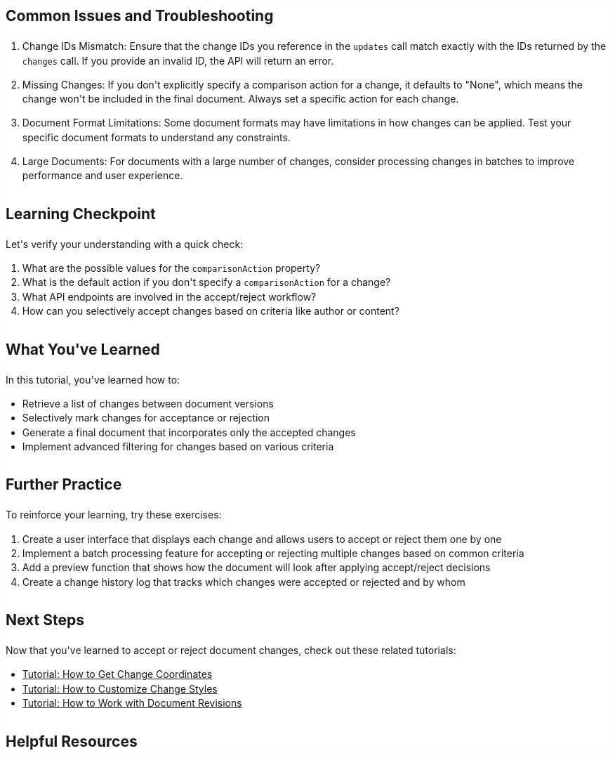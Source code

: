 ## Common Issues and Troubleshooting

1. Change IDs Mismatch: Ensure that the change IDs you reference in the `updates` call match exactly with the IDs returned by the `changes` call. If you provide an invalid ID, the API will return an error.

2. Missing Changes: If you don't explicitly specify a comparison action for a change, it defaults to "None", which means the change won't be included in the final document. Always set a specific action for each change.

3. Document Format Limitations: Some document formats may have limitations in how changes can be applied. Test your specific document formats to understand any constraints.

4. Large Documents: For documents with a large number of changes, consider processing changes in batches to improve performance and user experience.

## Learning Checkpoint

Let's verify your understanding with a quick check:
1. What are the possible values for the `comparisonAction` property?
2. What is the default action if you don't specify a `comparisonAction` for a change?
3. What API endpoints are involved in the accept/reject workflow?
4. How can you selectively accept changes based on criteria like author or content?

## What You've Learned

In this tutorial, you've learned how to:
- Retrieve a list of changes between document versions
- Selectively mark changes for acceptance or rejection
- Generate a final document that incorporates only the accepted changes
- Implement advanced filtering for changes based on various criteria

## Further Practice

To reinforce your learning, try these exercises:
1. Create a user interface that displays each change and allows users to accept or reject them one by one
2. Implement a batch processing feature for accepting or rejecting multiple changes based on common criteria
3. Add a preview function that shows how the document will look after applying accept/reject decisions
4. Create a change history log that tracks which changes were accepted or rejected and by whom

## Next Steps

Now that you've learned to accept or reject document changes, check out these related tutorials:
- [Tutorial: How to Get Change Coordinates](/advanced-features/get-changes-coordinates/)
- [Tutorial: How to Customize Change Styles](/advanced-features/customize-changes-styles/)
- [Tutorial: How to Work with Document Revisions](/advanced-features/get-list-of-revisions/)

## Helpful Resources
